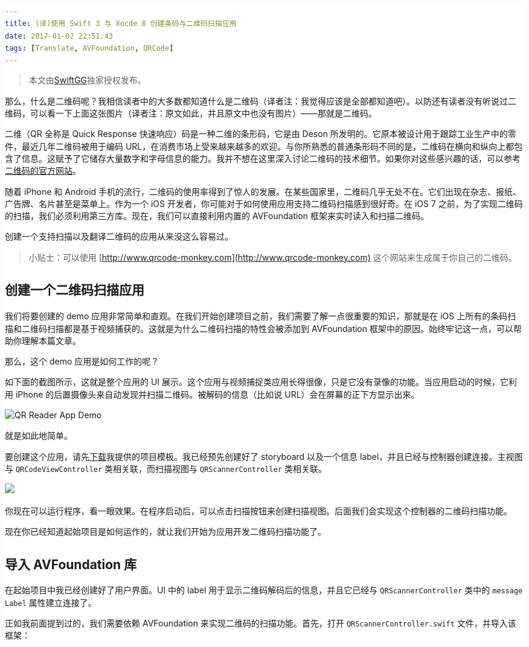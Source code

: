 ```yaml
---
title: (译)使用 Swift 3 与 Xocde 8 创建条码与二维码扫描应用
date: 2017-01-02 22:51:43
tags: [Translate, AVFoundation, QRCode]
---
```




> 本文由[SwiftGG](http://www.swift.gg)独家授权发布。

那么，什么是二维码呢？我相信读者中的大多数都知道什么是二维码（译者注：我觉得应该是全部都知道吧）。以防还有读者没有听说过二维码，可以看一下上面这张图片（译者注：原文如此，并且原文中也没有图片）——那就是二维码。

二维（QR 全称是 Quick Response 快速响应）码是一种二维的条形码，它是由 Deson 所发明的。它原本被设计用于跟踪工业生产中的零件，最近几年二维码被用于编码 URL，在消费市场上受来越来越多的欢迎。与你所熟悉的普通条形码不同的是，二维码在横向和纵向上都包含了信息。这赋予了它储存大量数字和字母信息的能力。我并不想在这里深入讨论二维码的技术细节。如果你对这些感兴趣的话，可以参考[二维码的官方网站](http://www.qrcode.com/)。



随着 iPhone 和 Android 手机的流行，二维码的使用率得到了惊人的发展。在某些国家里，二维码几乎无处不在。它们出现在杂志、报纸、广告牌、名片甚至是菜单上。作为一个 iOS 开发者，你可能对于如何使用应用支持二维码扫描感到很好奇。在 iOS 7 之前，为了实现二维码的扫描，我们必须利用第三方库。现在，我们可以直接利用内置的 AVFoundation 框架来实时读入和扫描二维码。

创建一个支持扫描以及翻译二维码的应用从来没这么容易过。

> 小贴士：可以使用 [http://www.qrcode-monkey.com](http://www.qrcode-monkey.com) 这个网站来生成属于你自己的二维码。

## 创建一个二维码扫描应用

我们将要创建的 demo 应用非常简单和直观。在我们开始创建项目之前，我们需要了解一点很重要的知识，那就是在 iOS 上所有的条码扫描和二维码扫描都是基于视频捕获的。这就是为什么二维码扫描的特性会被添加到 AVFoundation 框架中的原因。始终牢记这一点，可以帮助你理解本篇文章。

那么，这个 demo 应用是如何工作的呢？

如下面的截图所示，这就是整个应用的 UI 展示。这个应用与视频捕捉类应用长得很像，只是它没有录像的功能。当应用启动的时候，它利用 iPhone 的后置摄像头来自动发现并扫描二维码。被解码的信息（比如说 URL）会在屏幕的正下方显示出来。

![QR Reader App Demo](http://appcoda.com/wp-content/uploads/2016/11/qrcode-reader-1-1024x630.png)

就是如此地简单。

要创建这个应用，请先[下载](https://github.com/appcoda/QRCodeReader/raw/master/QRCodeReaderStarter.zip)我提供的项目模板。我已经预先创建好了 storyboard 以及一个信息 label，并且已经与控制器创建连接。主视图与 `QRCodeViewController` 类相关联，而扫描视图与 `QRScannerController` 类相关联。

![](http://appcoda.com/wp-content/uploads/2016/11/qrcode-reader-2-1024x565.png)

你现在可以运行程序，看一眼效果。在程序启动后，可以点击扫描按钮来创建扫描视图。后面我们会实现这个控制器的二维码扫描功能。

现在你已经知道起始项目是如何运作的，就让我们开始为应用开发二维码扫描功能了。

## 导入 AVFoundation 库

在起始项目中我已经创建好了用户界面。UI 中的 label 用于显示二维码解码后的信息，并且它已经与 `QRScannerController` 类中的 `messageLabel` 属性建立连接了。

正如我前面提到过的，我们需要依赖 AVFoundation 来实现二维码的扫描功能。首先，打开 `QRScannerController.swift` 文件，并导入该框架：
